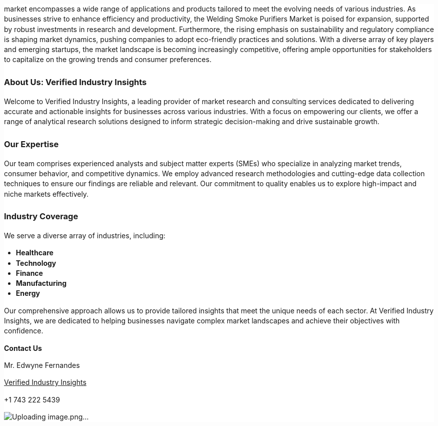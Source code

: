market encompasses a wide range of applications and products tailored to meet the evolving needs of various industries. As businesses strive to enhance efficiency and productivity, the Welding Smoke Purifiers Market is poised for expansion, supported by robust investments in research and development. Furthermore, the rising emphasis on sustainability and regulatory compliance is shaping market dynamics, pushing companies to adopt eco-friendly practices and solutions. With a diverse array of key players and emerging startups, the market landscape is becoming increasingly competitive, offering ample opportunities for stakeholders to capitalize on the growing trends and consumer preferences.</p><h3>About Us: Verified Industry Insights</h3><p>Welcome to Verified Industry Insights, a leading provider of market research and consulting services dedicated to delivering accurate and actionable insights for businesses across various industries. With a focus on empowering our clients, we offer a range of analytical research solutions designed to inform strategic decision-making and drive sustainable growth.</p><h3>Our Expertise</h3><p>Our team comprises experienced analysts and subject matter experts (SMEs) who specialize in analyzing market trends, consumer behavior, and competitive dynamics. We employ advanced research methodologies and cutting-edge data collection techniques to ensure our findings are reliable and relevant. Our commitment to quality enables us to explore high-impact and niche markets effectively.</p><h3>Industry Coverage</h3><p>We serve a diverse array of industries, including:</p><ul><li><strong>Healthcare</strong></li><li><strong>Technology</strong></li><li><strong>Finance</strong></li><li><strong>Manufacturing</strong></li><li><strong>Energy</strong></li></ul><p>Our comprehensive approach allows us to provide tailored insights that meet the unique needs of each sector. At Verified Industry Insights, we are dedicated to helping businesses navigate complex market landscapes and achieve their objectives with confidence.</p><p><strong>Contact Us</strong></p><p>Mr. Edwyne Fernandes</p><p><a href="https://www.verifiedindustryinsights.com/">Verified Industry Insights</a></p><p>+1 743 222 5439</p>
![Uploading image.png…]()
